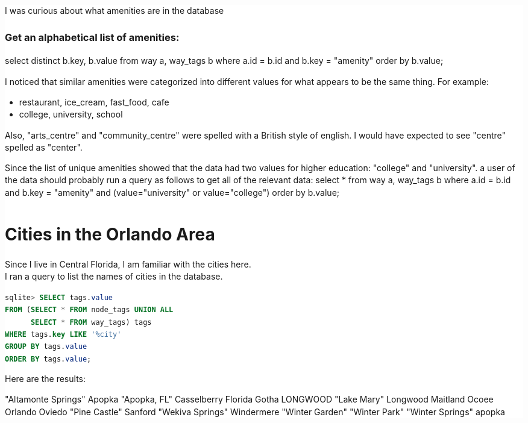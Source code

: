 


I was curious about what amenities are in the database

### Get an alphabetical list of amenities:

select distinct b.key, b.value
from way a, way_tags b
where a.id = b.id and b.key = "amenity"
order by b.value;

I noticed that similar amenities were categorized into different values for what appears to be the same thing.  For example:
- restaurant, ice_cream, fast_food, cafe
- college, university, school


Also, "arts_centre" and "community_centre" were spelled with a British style of english.  I would have expected to see "centre" spelled as "center".


Since the list of unique amenities showed that the data had two values for higher education: "college" and "university".
a user of the data should probably run a query as follows to get all of the relevant data: 
select *
from way a, way_tags b
where a.id = b.id and b.key = "amenity" and (value="university" or value="college")
order by b.value;



# Cities in the Orlando Area

Since I live in Central Florida, I am familiar with the cities here.  
I ran a query to list the names of cities in the database.

```sql
sqlite> SELECT tags.value 
FROM (SELECT * FROM node_tags UNION ALL 
      SELECT * FROM way_tags) tags
WHERE tags.key LIKE '%city'
GROUP BY tags.value
ORDER BY tags.value;
```

Here are the results:

"Altamonte Springs"
Apopka
"Apopka, FL"
Casselberry
Florida
Gotha
LONGWOOD
"Lake Mary"
Longwood
Maitland
Ocoee
Orlando
Oviedo
"Pine Castle"
Sanford
"Wekiva Springs"
Windermere
"Winter Garden"
"Winter Park"
"Winter Springs"
apopka